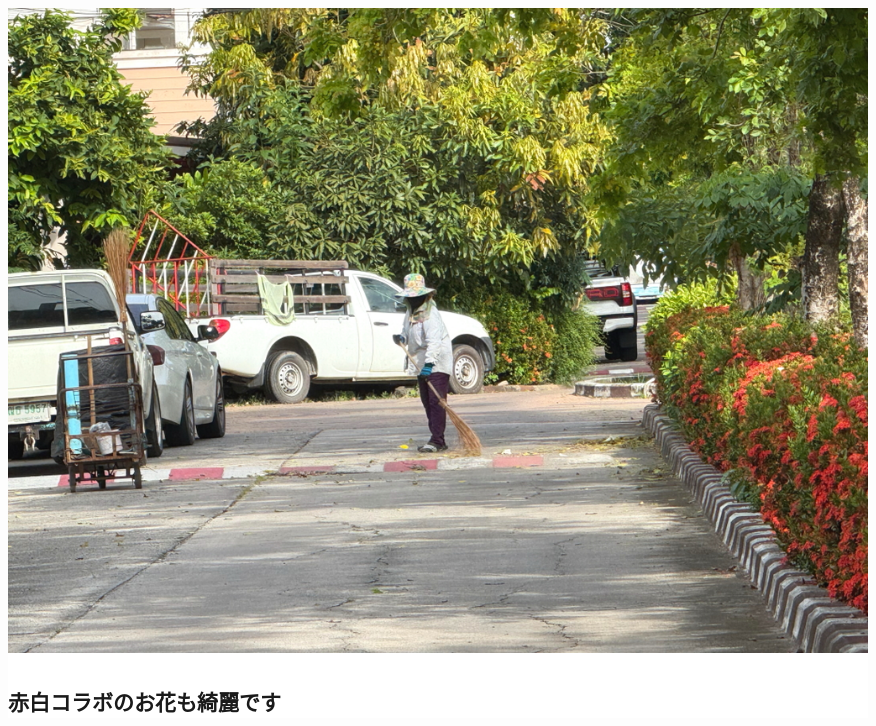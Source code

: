 <a href="20250815_036.JPG" target="_blank"><img src="20250815_036.JPG" alt="サンプル画像" class="responsive-media"></a>
    
<h2><span class="yellow">赤白コラボのお花も綺麗です</span></h2>
